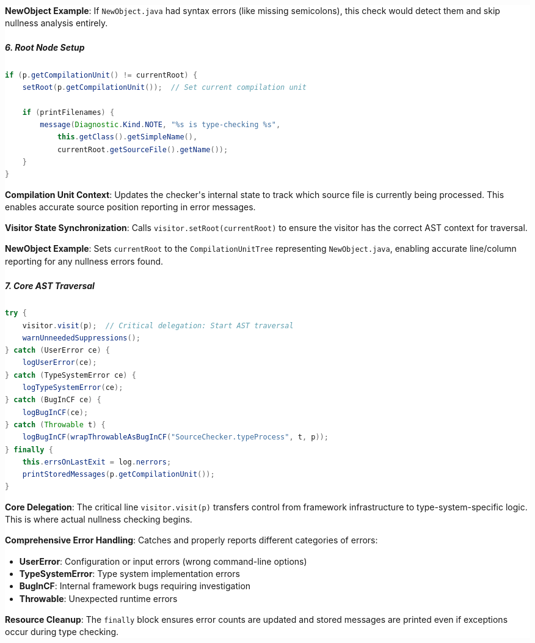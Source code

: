 **NewObject Example**: If `NewObject.java` had syntax errors (like missing semicolons), this check would detect them and skip nullness analysis entirely.

##### 6. Root Node Setup

```java
if (p.getCompilationUnit() != currentRoot) {
    setRoot(p.getCompilationUnit());  // Set current compilation unit
    
    if (printFilenames) {
        message(Diagnostic.Kind.NOTE, "%s is type-checking %s",
            this.getClass().getSimpleName(),
            currentRoot.getSourceFile().getName());
    }
}
```

**Compilation Unit Context**: Updates the checker's internal state to track which source file is currently being processed. This enables accurate source position reporting in error messages.

**Visitor State Synchronization**: Calls `visitor.setRoot(currentRoot)` to ensure the visitor has the correct AST context for traversal.

**NewObject Example**: Sets `currentRoot` to the `CompilationUnitTree` representing `NewObject.java`, enabling accurate line/column reporting for any nullness errors found.

##### 7. Core AST Traversal

```java
try {
    visitor.visit(p);  // Critical delegation: Start AST traversal
    warnUnneededSuppressions();
} catch (UserError ce) {
    logUserError(ce);
} catch (TypeSystemError ce) {
    logTypeSystemError(ce);
} catch (BugInCF ce) {
    logBugInCF(ce);
} catch (Throwable t) {
    logBugInCF(wrapThrowableAsBugInCF("SourceChecker.typeProcess", t, p));
} finally {
    this.errsOnLastExit = log.nerrors;
    printStoredMessages(p.getCompilationUnit());
}
```

**Core Delegation**: The critical line `visitor.visit(p)` transfers control from framework infrastructure to type-system-specific logic. This is where actual nullness checking begins.

**Comprehensive Error Handling**: Catches and properly reports different categories of errors:
- **UserError**: Configuration or input errors (wrong command-line options)
- **TypeSystemError**: Type system implementation errors
- **BugInCF**: Internal framework bugs requiring investigation
- **Throwable**: Unexpected runtime errors

**Resource Cleanup**: The `finally` block ensures error counts are updated and stored messages are printed even if exceptions occur during type checking.
